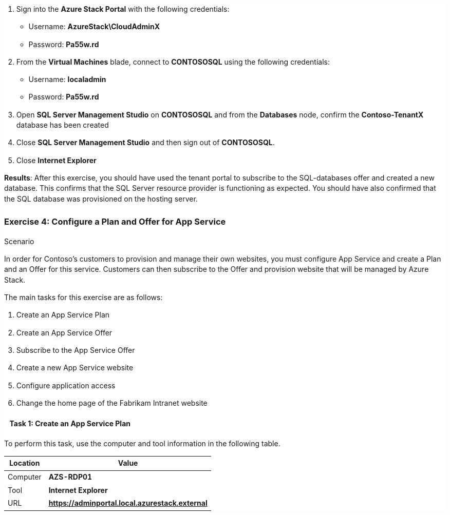 1.  Sign into the **Azure Stack Portal** with the following credentials:

    -   Username: **AzureStack\\CloudAdminX**

    -   Password: **Pa55w.rd**

2.  From the **Virtual Machines** blade, connect to **CONTOSOSQL** using the
    following credentials:

    -   Username: **localadmin**

    -   Password: **Pa55w.rd**

3.  Open **SQL Server Management Studio** on **CONTOSOSQL** and from the
    **Databases** node, confirm the **Contoso-TenantX** database has been
    created

4.  Close **SQL Server Management Studio** and then sign out of **CONTOSOSQL**.

5.  Close **Internet Explorer**

**Results**: After this exercise, you should have used the tenant portal to
subscribe to the SQL-databases offer and created a new database. This confirms
that the SQL Server resource provider is functioning as expected. You should
have also confirmed that the SQL database was provisioned on the hosting server.

### Exercise 4: Configure a Plan and Offer for App Service

Scenario

In order for Contoso’s customers to provision and manage their own websites, you
must configure App Service and create a Plan and an Offer for this service.
Customers can then subscribe to the Offer and provision website that will be
managed by Azure Stack.

The main tasks for this exercise are as follows:

1.  Create an App Service Plan

2.  Create an App Service Offer

3.  Subscribe to the App Service Offer

4.  Create a new App Service website

5.  Configure application access

6.  Change the home page of the Fabrikam Intranet website

####   Task 1: Create an App Service Plan

To perform this task, use the computer and tool information in the following
table.

| Location | Value                                             |
|----------|---------------------------------------------------|
| Computer | **AZS-RDP01**                                     |
| Tool     | **Internet Explorer**                             |
| URL      | **https://adminportal.local.azurestack.external** |
